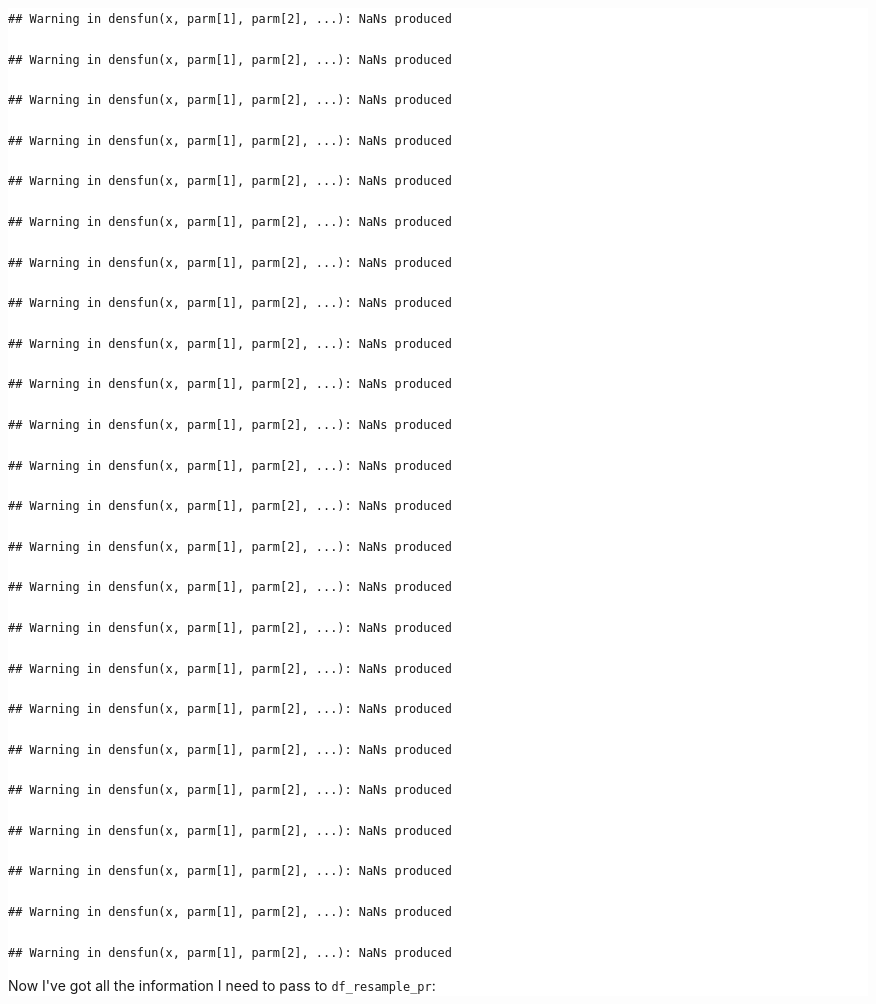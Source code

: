 ```
## Warning in densfun(x, parm[1], parm[2], ...): NaNs produced

## Warning in densfun(x, parm[1], parm[2], ...): NaNs produced

## Warning in densfun(x, parm[1], parm[2], ...): NaNs produced

## Warning in densfun(x, parm[1], parm[2], ...): NaNs produced

## Warning in densfun(x, parm[1], parm[2], ...): NaNs produced

## Warning in densfun(x, parm[1], parm[2], ...): NaNs produced

## Warning in densfun(x, parm[1], parm[2], ...): NaNs produced

## Warning in densfun(x, parm[1], parm[2], ...): NaNs produced

## Warning in densfun(x, parm[1], parm[2], ...): NaNs produced

## Warning in densfun(x, parm[1], parm[2], ...): NaNs produced

## Warning in densfun(x, parm[1], parm[2], ...): NaNs produced

## Warning in densfun(x, parm[1], parm[2], ...): NaNs produced

## Warning in densfun(x, parm[1], parm[2], ...): NaNs produced

## Warning in densfun(x, parm[1], parm[2], ...): NaNs produced

## Warning in densfun(x, parm[1], parm[2], ...): NaNs produced

## Warning in densfun(x, parm[1], parm[2], ...): NaNs produced

## Warning in densfun(x, parm[1], parm[2], ...): NaNs produced

## Warning in densfun(x, parm[1], parm[2], ...): NaNs produced

## Warning in densfun(x, parm[1], parm[2], ...): NaNs produced

## Warning in densfun(x, parm[1], parm[2], ...): NaNs produced

## Warning in densfun(x, parm[1], parm[2], ...): NaNs produced

## Warning in densfun(x, parm[1], parm[2], ...): NaNs produced

## Warning in densfun(x, parm[1], parm[2], ...): NaNs produced

## Warning in densfun(x, parm[1], parm[2], ...): NaNs produced
```

Now I've got all the information I need to pass to `df_resample_pr`:
